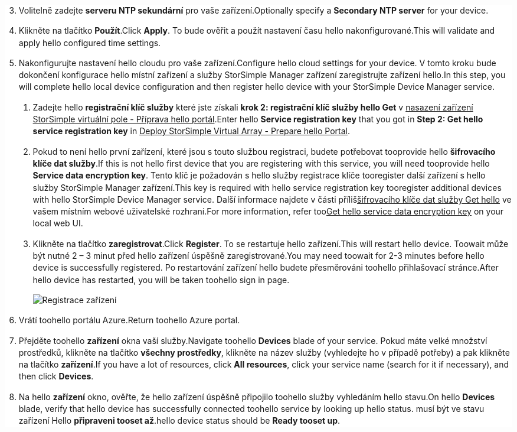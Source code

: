    3. <span data-ttu-id="5035c-194">Volitelně zadejte **serveru NTP sekundární** pro vaše zařízení.</span><span class="sxs-lookup"><span data-stu-id="5035c-194">Optionally specify a **Secondary NTP server** for your device.</span></span>
   4. <span data-ttu-id="5035c-195">Klikněte na tlačítko **Použít**.</span><span class="sxs-lookup"><span data-stu-id="5035c-195">Click **Apply**.</span></span> <span data-ttu-id="5035c-196">To bude ověřit a použít nastavení času hello nakonfigurované.</span><span class="sxs-lookup"><span data-stu-id="5035c-196">This will validate and apply hello configured time settings.</span></span>
9. <span data-ttu-id="5035c-197">Nakonfigurujte nastavení hello cloudu pro vaše zařízení.</span><span class="sxs-lookup"><span data-stu-id="5035c-197">Configure hello cloud settings for your device.</span></span> <span data-ttu-id="5035c-198">V tomto kroku bude dokončení konfigurace hello místní zařízení a služby StorSimple Manager zařízení zaregistrujte zařízení hello.</span><span class="sxs-lookup"><span data-stu-id="5035c-198">In this step, you will complete hello local device configuration and then register hello device with your StorSimple Device Manager service.</span></span>
   
   1. <span data-ttu-id="5035c-199">Zadejte hello **registrační klíč služby** které jste získali **krok 2: registrační klíč služby hello Get** v [nasazení zařízení StorSimple virtuální pole - Příprava hello portál](storsimple-virtual-array-deploy1-portal-prep.md#step-2-get-the-service-registration-key).</span><span class="sxs-lookup"><span data-stu-id="5035c-199">Enter hello **Service registration key** that you got in **Step 2: Get hello service registration key** in [Deploy StorSimple Virtual Array - Prepare hello Portal](storsimple-virtual-array-deploy1-portal-prep.md#step-2-get-the-service-registration-key).</span></span>
   2. <span data-ttu-id="5035c-200">Pokud to není hello první zařízení, které jsou s touto službou registraci, budete potřebovat tooprovide hello **šifrovacího klíče dat služby**.</span><span class="sxs-lookup"><span data-stu-id="5035c-200">If this is not hello first device that you are registering with this service, you will need tooprovide hello **Service data encryption key**.</span></span> <span data-ttu-id="5035c-201">Tento klíč je požadován s hello služby registrace klíče tooregister další zařízení s hello služby StorSimple Manager zařízení.</span><span class="sxs-lookup"><span data-stu-id="5035c-201">This key is required with hello service registration key tooregister additional devices with hello StorSimple Device Manager service.</span></span> <span data-ttu-id="5035c-202">Další informace najdete v části příliš[šifrovacího klíče dat služby Get hello](storsimple-ova-web-ui-admin.md#get-the-service-data-encryption-key) ve vašem místním webové uživatelské rozhraní.</span><span class="sxs-lookup"><span data-stu-id="5035c-202">For more information, refer too[Get hello service data encryption key](storsimple-ova-web-ui-admin.md#get-the-service-data-encryption-key) on your local web UI.</span></span>
   3. <span data-ttu-id="5035c-203">Klikněte na tlačítko **zaregistrovat**.</span><span class="sxs-lookup"><span data-stu-id="5035c-203">Click **Register**.</span></span> <span data-ttu-id="5035c-204">To se restartuje hello zařízení.</span><span class="sxs-lookup"><span data-stu-id="5035c-204">This will restart hello device.</span></span> <span data-ttu-id="5035c-205">Toowait může být nutné 2 – 3 minut před hello zařízení úspěšně zaregistrované.</span><span class="sxs-lookup"><span data-stu-id="5035c-205">You may need toowait for 2-3 minutes before hello device is successfully registered.</span></span> <span data-ttu-id="5035c-206">Po restartování zařízení hello budete přesměrováni toohello přihlašovací stránce.</span><span class="sxs-lookup"><span data-stu-id="5035c-206">After hello device has restarted, you will be taken toohello sign in page.</span></span>
      
      ![Registrace zařízení](./media/storsimple-virtual-array-deploy3-iscsi-setup/image11.png)
10. <span data-ttu-id="5035c-208">Vrátí toohello portálu Azure.</span><span class="sxs-lookup"><span data-stu-id="5035c-208">Return toohello Azure portal.</span></span>
11. <span data-ttu-id="5035c-209">Přejděte toohello **zařízení** okna vaší služby.</span><span class="sxs-lookup"><span data-stu-id="5035c-209">Navigate toohello **Devices** blade of your service.</span></span> <span data-ttu-id="5035c-210">Pokud máte velké množství prostředků, klikněte na tlačítko **všechny prostředky**, klikněte na název služby (vyhledejte ho v případě potřeby) a pak klikněte na tlačítko **zařízení**.</span><span class="sxs-lookup"><span data-stu-id="5035c-210">If you have a lot of resources, click **All resources**, click your service name (search for it if necessary), and then click **Devices**.</span></span>
12. <span data-ttu-id="5035c-211">Na hello **zařízení** okno, ověřte, že hello zařízení úspěšně připojilo toohello služby vyhledáním hello stavu.</span><span class="sxs-lookup"><span data-stu-id="5035c-211">On hello **Devices** blade, verify that hello device has successfully connected toohello service by looking up hello status.</span></span> <span data-ttu-id="5035c-212">musí být ve stavu zařízení Hello **připraveni tooset až**.</span><span class="sxs-lookup"><span data-stu-id="5035c-212">hello device status should be **Ready tooset up**.</span></span>
    
